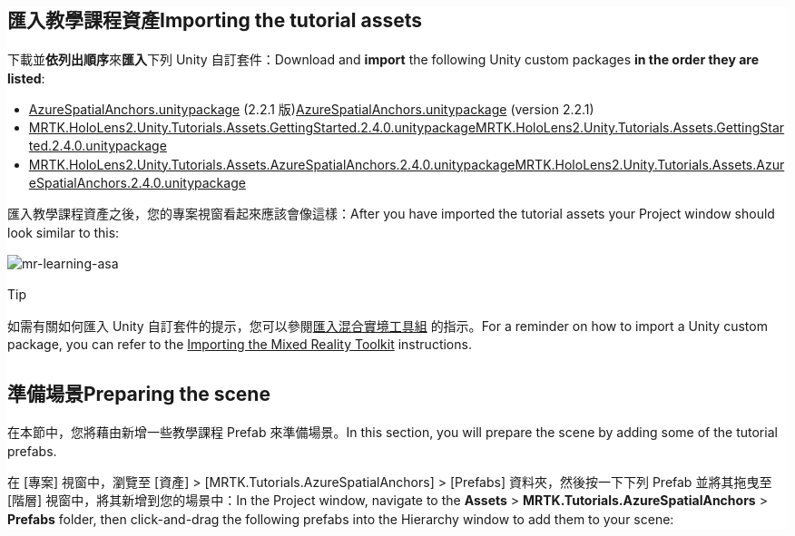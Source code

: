 ## <a name="importing-the-tutorial-assets"></a><span data-ttu-id="24b4c-127">匯入教學課程資產</span><span class="sxs-lookup"><span data-stu-id="24b4c-127">Importing the tutorial assets</span></span>

<span data-ttu-id="24b4c-128">下載並**依列出順序**來**匯入**下列 Unity 自訂套件：</span><span class="sxs-lookup"><span data-stu-id="24b4c-128">Download and **import** the following Unity custom packages **in the order they are listed**:</span></span>

* <span data-ttu-id="24b4c-129">[AzureSpatialAnchors.unitypackage](https://github.com/Azure/azure-spatial-anchors-samples/releases/download/v2.2.1/AzureSpatialAnchors.unitypackage) (2.2.1 版)</span><span class="sxs-lookup"><span data-stu-id="24b4c-129">[AzureSpatialAnchors.unitypackage](https://github.com/Azure/azure-spatial-anchors-samples/releases/download/v2.2.1/AzureSpatialAnchors.unitypackage) (version 2.2.1)</span></span>
* [<span data-ttu-id="24b4c-130">MRTK.HoloLens2.Unity.Tutorials.Assets.GettingStarted.2.4.0.unitypackage</span><span class="sxs-lookup"><span data-stu-id="24b4c-130">MRTK.HoloLens2.Unity.Tutorials.Assets.GettingStarted.2.4.0.unitypackage</span></span>](https://github.com/microsoft/MixedRealityLearning/releases/download/getting-started-v2.4.0/MRTK.HoloLens2.Unity.Tutorials.Assets.GettingStarted.2.4.0.unitypackage)
* [<span data-ttu-id="24b4c-131">MRTK.HoloLens2.Unity.Tutorials.Assets.AzureSpatialAnchors.2.4.0.unitypackage</span><span class="sxs-lookup"><span data-stu-id="24b4c-131">MRTK.HoloLens2.Unity.Tutorials.Assets.AzureSpatialAnchors.2.4.0.unitypackage</span></span>](https://github.com/microsoft/MixedRealityLearning/releases/download/azure-spatial-anchors-v2.4.0/MRTK.HoloLens2.Unity.Tutorials.Assets.AzureSpatialAnchors.2.4.0.unitypackage)

<span data-ttu-id="24b4c-132">匯入教學課程資產之後，您的專案視窗看起來應該會像這樣：</span><span class="sxs-lookup"><span data-stu-id="24b4c-132">After you have imported the tutorial assets your Project window should look similar to this:</span></span>

![mr-learning-asa](images/mr-learning-asa/asa-02-section3-step1-1.png)

> [!TIP]
> <span data-ttu-id="24b4c-134">如需有關如何匯入 Unity 自訂套件的提示，您可以參閱[匯入混合實境工具組](mr-learning-base-02.md#importing-the-mixed-reality-toolkit) 的指示。</span><span class="sxs-lookup"><span data-stu-id="24b4c-134">For a reminder on how to import a Unity custom package, you can refer to the [Importing the Mixed Reality Toolkit](mr-learning-base-02.md#importing-the-mixed-reality-toolkit) instructions.</span></span>

## <a name="preparing-the-scene"></a><span data-ttu-id="24b4c-135">準備場景</span><span class="sxs-lookup"><span data-stu-id="24b4c-135">Preparing the scene</span></span>

<span data-ttu-id="24b4c-136">在本節中，您將藉由新增一些教學課程 Prefab 來準備場景。</span><span class="sxs-lookup"><span data-stu-id="24b4c-136">In this section, you will prepare the scene by adding some of the tutorial prefabs.</span></span>

<span data-ttu-id="24b4c-137">在 [專案] 視窗中，瀏覽至 [資產] > [MRTK.Tutorials.AzureSpatialAnchors] > [Prefabs] 資料夾，然後按一下下列 Prefab 並將其拖曳至 [階層] 視窗中，將其新增到您的場景中：</span><span class="sxs-lookup"><span data-stu-id="24b4c-137">In the Project window, navigate to the **Assets** > **MRTK.Tutorials.AzureSpatialAnchors** > **Prefabs** folder, then click-and-drag the following prefabs into the Hierarchy window to add them to your scene:</span></span>

